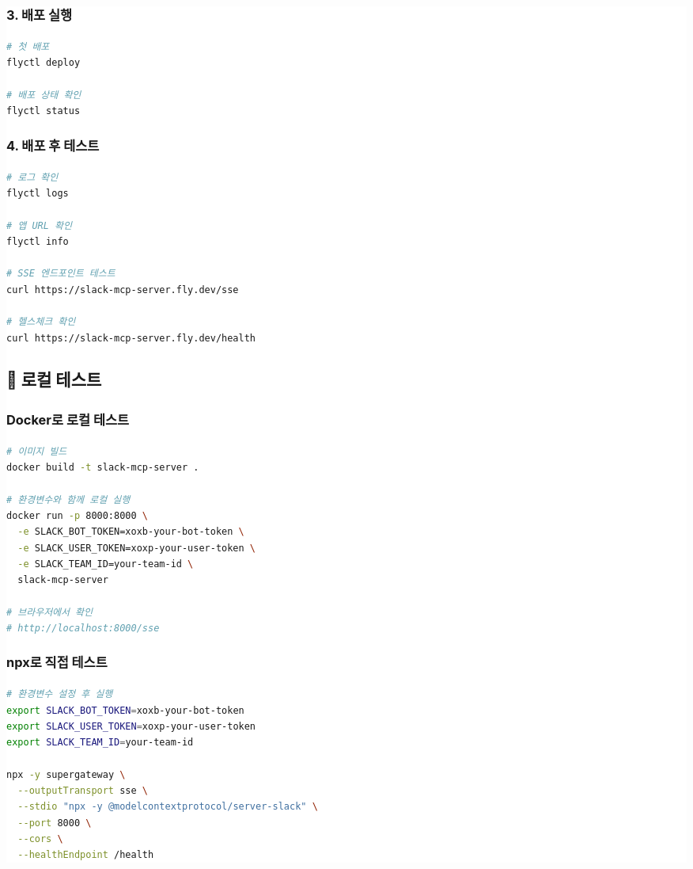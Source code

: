 ### 3. 배포 실행
```bash
# 첫 배포
flyctl deploy

# 배포 상태 확인
flyctl status
```

### 4. 배포 후 테스트
```bash
# 로그 확인
flyctl logs

# 앱 URL 확인 
flyctl info

# SSE 엔드포인트 테스트
curl https://slack-mcp-server.fly.dev/sse

# 헬스체크 확인
curl https://slack-mcp-server.fly.dev/health
```

## 🔧 로컬 테스트

### Docker로 로컬 테스트
```bash
# 이미지 빌드
docker build -t slack-mcp-server .

# 환경변수와 함께 로컬 실행
docker run -p 8000:8000 \
  -e SLACK_BOT_TOKEN=xoxb-your-bot-token \
  -e SLACK_USER_TOKEN=xoxp-your-user-token \
  -e SLACK_TEAM_ID=your-team-id \
  slack-mcp-server

# 브라우저에서 확인
# http://localhost:8000/sse
```

### npx로 직접 테스트
```bash
# 환경변수 설정 후 실행
export SLACK_BOT_TOKEN=xoxb-your-bot-token
export SLACK_USER_TOKEN=xoxp-your-user-token
export SLACK_TEAM_ID=your-team-id

npx -y supergateway \
  --outputTransport sse \
  --stdio "npx -y @modelcontextprotocol/server-slack" \
  --port 8000 \
  --cors \
  --healthEndpoint /health
```
